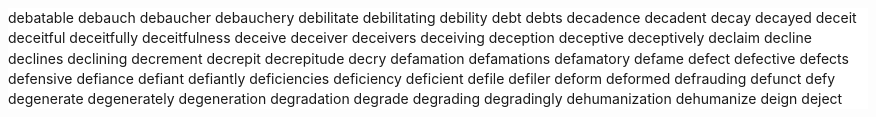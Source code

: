 debatable
debauch
debaucher
debauchery
debilitate
debilitating
debility
debt
debts
decadence
decadent
decay
decayed
deceit
deceitful
deceitfully
deceitfulness
deceive
deceiver
deceivers
deceiving
deception
deceptive
deceptively
declaim
decline
declines
declining
decrement
decrepit
decrepitude
decry
defamation
defamations
defamatory
defame
defect
defective
defects
defensive
defiance
defiant
defiantly
deficiencies
deficiency
deficient
defile
defiler
deform
deformed
defrauding
defunct
defy
degenerate
degenerately
degeneration
degradation
degrade
degrading
degradingly
dehumanization
dehumanize
deign
deject